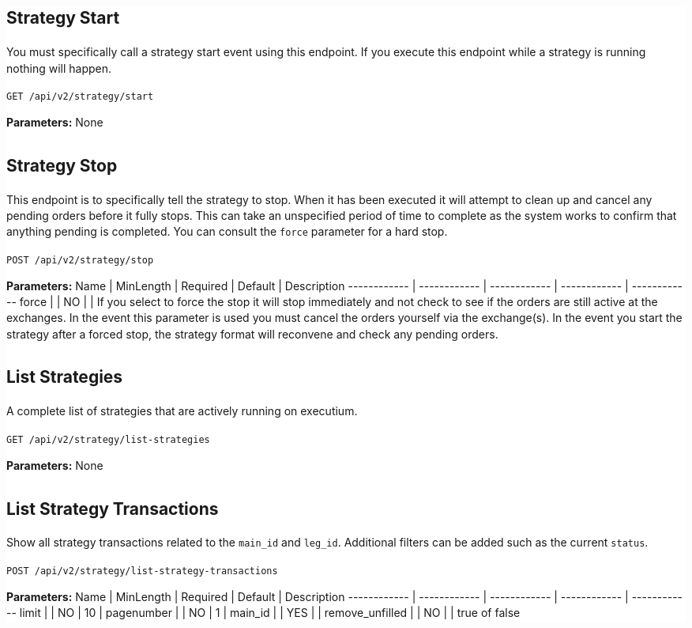 ## Strategy Start
You must specifically call a strategy start event using this endpoint. If you execute this endpoint while a strategy is running nothing will happen.

```
GET /api/v2/strategy/start
```

**Parameters:**
None

## Strategy Stop
This endpoint is to specifically tell the strategy to stop. When it has been executed it will attempt to clean up and cancel any pending orders before it fully stops. This can take an unspecified period of time to complete as the system works to confirm that anything pending is completed. You can consult the `force` parameter for a hard stop.

```
POST /api/v2/strategy/stop
```

**Parameters:**
Name | MinLength | Required | Default | Description
------------ | ------------ | ------------ | ------------ | ------------
force |  | NO |  | If you select to force the stop it will stop immediately and not check to see if the orders are still active at the exchanges. In the event this parameter is used you must cancel the orders yourself via the exchange(s). In the event you start the strategy after a forced stop, the strategy format will reconvene and check any pending orders.


## List Strategies
A complete list of strategies that are actively running on executium.

```
GET /api/v2/strategy/list-strategies
```

**Parameters:**
None

## List Strategy Transactions
Show all strategy transactions related to the `main_id` and `leg_id`. Additional filters can be added such as the current `status`.

```
POST /api/v2/strategy/list-strategy-transactions
```

**Parameters:**
Name | MinLength | Required | Default | Description
------------ | ------------ | ------------ | ------------ | ------------
limit |  | NO | 10 | 
pagenumber |  | NO | 1 | 
main_id |  | YES |  | 
remove_unfilled |  | NO |  | true of false
